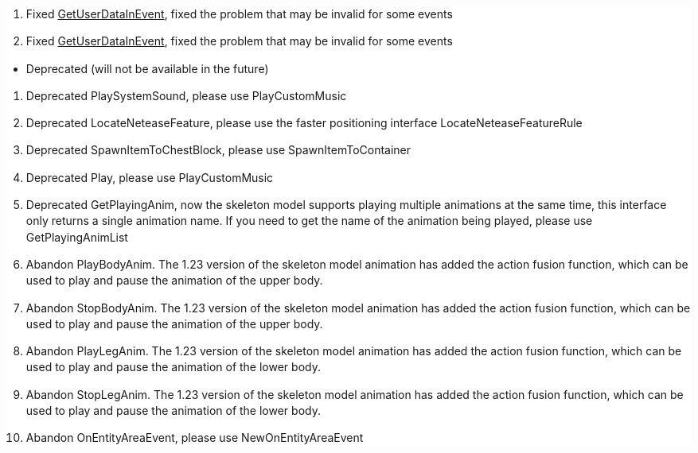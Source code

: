 1. Fixed [GetUserDataInEvent](../Interface/Item.md#getuserdatainevent), fixed the problem that may be invalid for some events 

1. Fixed [GetUserDataInEvent](../Interface/Item.md#getuserdatainevent), fixed the problem that may be invalid for some events 

- Deprecated (will not be available in the future) 

1. Deprecated PlaySystemSound, please use PlayCustomMusic 

1. Deprecated LocateNeteaseFeature, please use the faster positioning interface LocateNeteaseFeatureRule 

1. Deprecated SpawnItemToChestBlock, please use SpawnItemToContainer 

1. Deprecated Play, please use PlayCustomMusic 

1. Deprecated GetPlayingAnim, now the skeleton model supports playing multiple animations at the same time, this interface only returns a single animation name. If you need to get the name of the animation being played, please use GetPlayingAnimList 

1. Abandon PlayBodyAnim. The 1.23 version of the skeleton model animation has added the action fusion function, which can be used to play and pause the animation of the upper body. 

1. Abandon StopBodyAnim. The 1.23 version of the skeleton model animation has added the action fusion function, which can be used to play and pause the animation of the upper body. 

1. Abandon PlayLegAnim. The 1.23 version of the skeleton model animation has added the action fusion function, which can be used to play and pause the animation of the lower body. 

1. Abandon StopLegAnim. The 1.23 version of the skeleton model animation has added the action fusion function, which can be used to play and pause the animation of the lower body. 

1. Abandon OnEntityAreaEvent, please use NewOnEntityAreaEvent 

